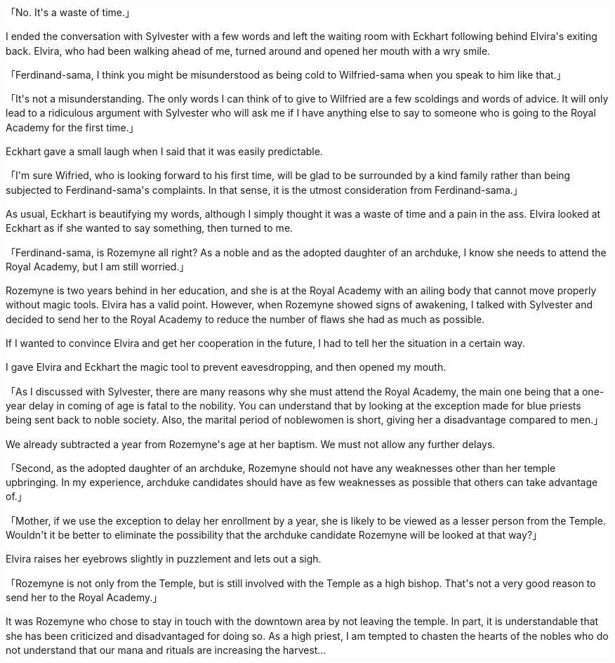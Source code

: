 「No. It's a waste of time.」

I ended the conversation with Sylvester with a few words and left the waiting room with Eckhart following behind Elvira's exiting back. Elvira, who had been walking ahead of me, turned around and opened her mouth with a wry smile.

「Ferdinand-sama, I think you might be misunderstood as being cold to Wilfried-sama when you speak to him like that.」

「It's not a misunderstanding. The only words I can think of to give to Wilfried are a few scoldings and words of advice. It will only lead to a ridiculous argument with Sylvester who will ask me if I have anything else to say to someone who is going to the Royal Academy for the first time.」

Eckhart gave a small laugh when I said that it was easily predictable.

「I'm sure Wifried, who is looking forward to his first time, will be glad to be surrounded by a kind family rather than being subjected to Ferdinand-sama's complaints. In that sense, it is the utmost consideration from Ferdinand-sama.」

As usual, Eckhart is beautifying my words, although I simply thought it was a waste of time and a pain in the ass. Elvira looked at Eckhart as if she wanted to say something, then turned to me.

「Ferdinand-sama, is Rozemyne all right? As a noble and as the adopted daughter of an archduke, I know she needs to attend the Royal Academy, but I am still worried.」

Rozemyne is two years behind in her education, and she is at the Royal Academy with an ailing body that cannot move properly without magic tools. Elvira has a valid point. However, when Rozemyne showed signs of awakening, I talked with Sylvester and decided to send her to the Royal Academy to reduce the number of flaws she had as much as possible.

If I wanted to convince Elvira and get her cooperation in the future, I had to tell her the situation in a certain way.

I gave Elvira and Eckhart the magic tool to prevent eavesdropping, and then opened my mouth.

「As I discussed with Sylvester, there are many reasons why she must attend the Royal Academy, the main one being that a one-year delay in coming of age is fatal to the nobility. You can understand that by looking at the exception made for blue priests being sent back to noble society. Also, the marital period of noblewomen is short, giving her a disadvantage compared to men.」

We already subtracted a year from Rozemyne's age at her baptism. We must not allow any further delays.

「Second, as the adopted daughter of an archduke, Rozemyne should not have any weaknesses other than her temple upbringing. In my experience, archduke candidates should have as few weaknesses as possible that others can take advantage of.」

「Mother, if we use the exception to delay her enrollment by a year, she is likely to be viewed as a lesser person from the Temple. Wouldn't it be better to eliminate the possibility that the archduke candidate Rozemyne will be looked at that way?」

Elvira raises her eyebrows slightly in puzzlement and lets out a sigh.

「Rozemyne is not only from the Temple, but is still involved with the Temple as a high bishop. That's not a very good reason to send her to the Royal Academy.」

It was Rozemyne who chose to stay in touch with the downtown area by not leaving the temple. In part, it is understandable that she has been criticized and disadvantaged for doing so. As a high priest, I am tempted to chasten the hearts of the nobles who do not understand that our mana and rituals are increasing the harvest…

